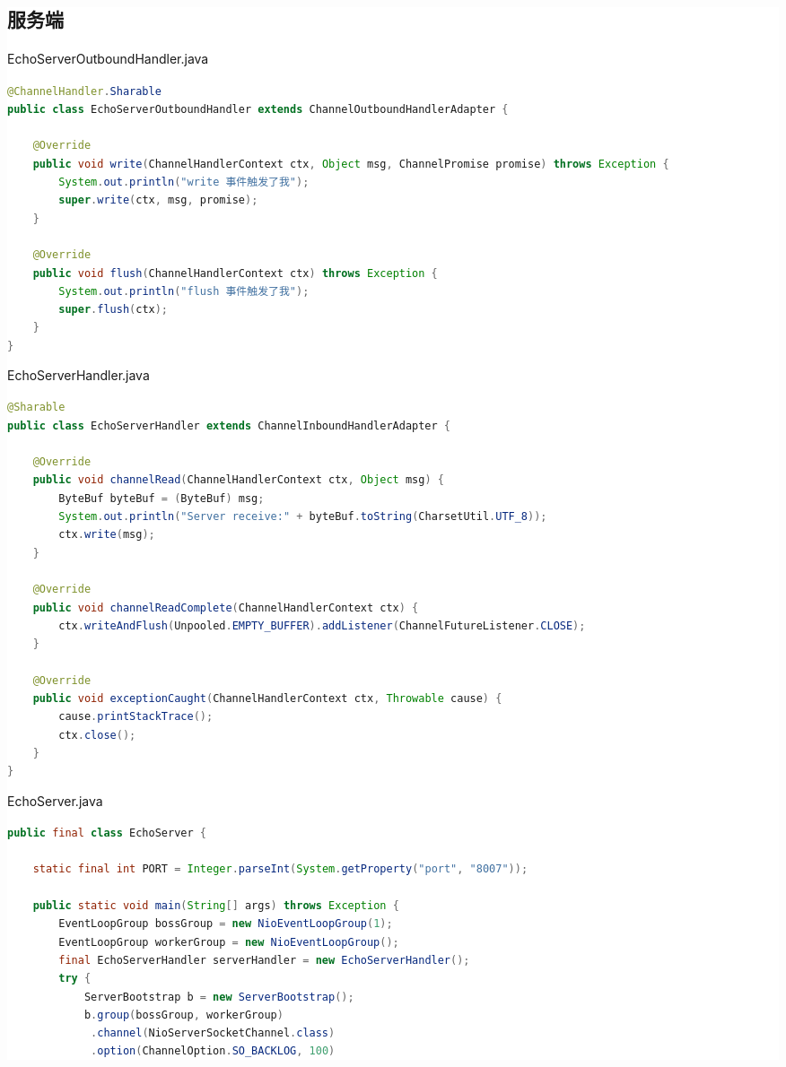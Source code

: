 ## 服务端

EchoServerOutboundHandler.java
```java
@ChannelHandler.Sharable
public class EchoServerOutboundHandler extends ChannelOutboundHandlerAdapter {

    @Override
    public void write(ChannelHandlerContext ctx, Object msg, ChannelPromise promise) throws Exception {
        System.out.println("write 事件触发了我");
        super.write(ctx, msg, promise);
    }

    @Override
    public void flush(ChannelHandlerContext ctx) throws Exception {
        System.out.println("flush 事件触发了我");
        super.flush(ctx);
    }
}

```


EchoServerHandler.java
```java
@Sharable
public class EchoServerHandler extends ChannelInboundHandlerAdapter {

    @Override
    public void channelRead(ChannelHandlerContext ctx, Object msg) {
        ByteBuf byteBuf = (ByteBuf) msg;
        System.out.println("Server receive:" + byteBuf.toString(CharsetUtil.UTF_8));
        ctx.write(msg);
    }

    @Override
    public void channelReadComplete(ChannelHandlerContext ctx) {
        ctx.writeAndFlush(Unpooled.EMPTY_BUFFER).addListener(ChannelFutureListener.CLOSE);
    }

    @Override
    public void exceptionCaught(ChannelHandlerContext ctx, Throwable cause) {
        cause.printStackTrace();
        ctx.close();
    }
}

```

EchoServer.java
```java
public final class EchoServer {

    static final int PORT = Integer.parseInt(System.getProperty("port", "8007"));

    public static void main(String[] args) throws Exception {
        EventLoopGroup bossGroup = new NioEventLoopGroup(1);
        EventLoopGroup workerGroup = new NioEventLoopGroup();
        final EchoServerHandler serverHandler = new EchoServerHandler();
        try {
            ServerBootstrap b = new ServerBootstrap();
            b.group(bossGroup, workerGroup)
             .channel(NioServerSocketChannel.class)
             .option(ChannelOption.SO_BACKLOG, 100)
```